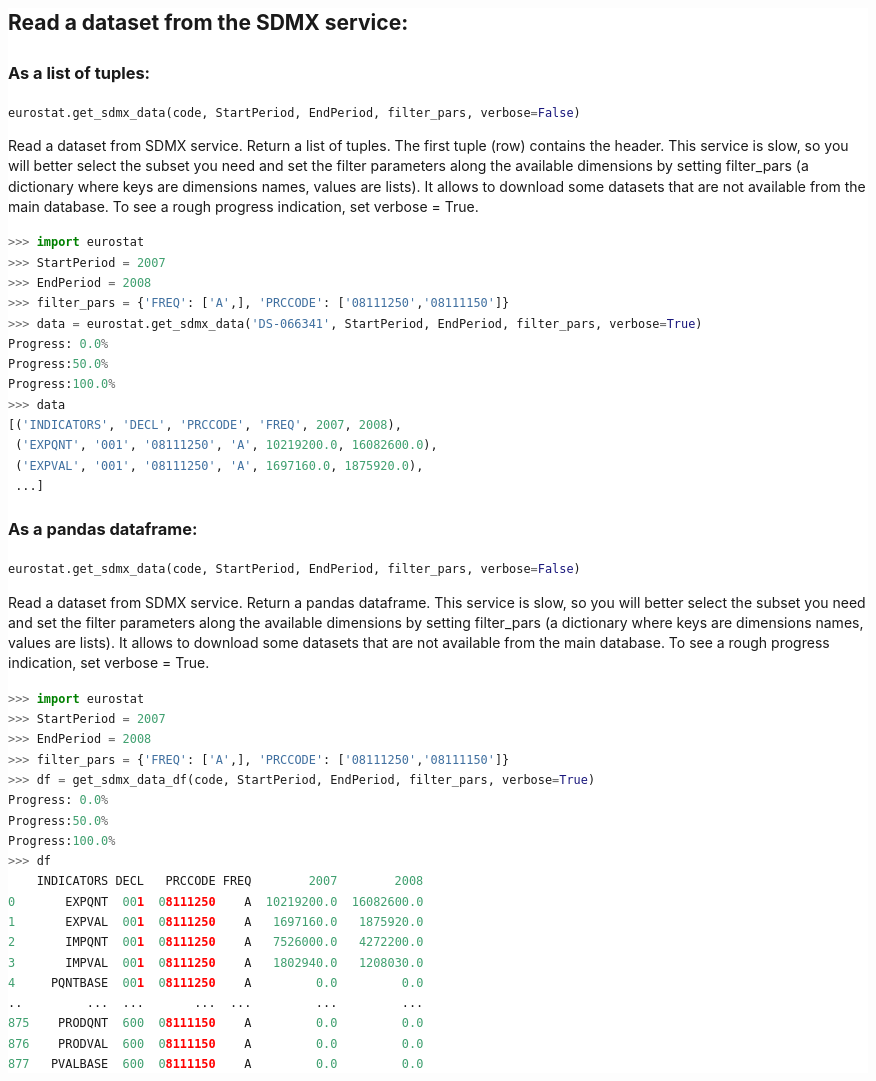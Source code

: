 
## Read a dataset from the SDMX service:

### As a list of tuples:

```python
eurostat.get_sdmx_data(code, StartPeriod, EndPeriod, filter_pars, verbose=False)
```

Read a dataset from SDMX service. Return a list of tuples. The first tuple (row) contains the header.
This service is slow, so you will better select the subset you need and set the filter parameters along the available dimensions by setting filter_pars (a dictionary where keys are dimensions names, values are lists).
It allows to download some datasets that are not available from the main database.
To see a rough progress indication, set verbose = True.

```python
>>> import eurostat
>>> StartPeriod = 2007
>>> EndPeriod = 2008
>>> filter_pars = {'FREQ': ['A',], 'PRCCODE': ['08111250','08111150']}
>>> data = eurostat.get_sdmx_data('DS-066341', StartPeriod, EndPeriod, filter_pars, verbose=True)
Progress: 0.0%
Progress:50.0%
Progress:100.0%
>>> data
[('INDICATORS', 'DECL', 'PRCCODE', 'FREQ', 2007, 2008),
 ('EXPQNT', '001', '08111250', 'A', 10219200.0, 16082600.0),
 ('EXPVAL', '001', '08111250', 'A', 1697160.0, 1875920.0),
 ...]
```

### As a pandas dataframe:

```python
eurostat.get_sdmx_data(code, StartPeriod, EndPeriod, filter_pars, verbose=False)
```

Read a dataset from SDMX service. Return a pandas dataframe.
This service is slow, so you will better select the subset you need and set the filter parameters along the available dimensions by setting filter_pars (a dictionary where keys are dimensions names, values are lists).
It allows to download some datasets that are not available from the main database.
To see a rough progress indication, set verbose = True.

```python
>>> import eurostat
>>> StartPeriod = 2007
>>> EndPeriod = 2008
>>> filter_pars = {'FREQ': ['A',], 'PRCCODE': ['08111250','08111150']}
>>> df = get_sdmx_data_df(code, StartPeriod, EndPeriod, filter_pars, verbose=True)
Progress: 0.0%
Progress:50.0%
Progress:100.0%
>>> df
    INDICATORS DECL   PRCCODE FREQ        2007        2008
0       EXPQNT  001  08111250    A  10219200.0  16082600.0
1       EXPVAL  001  08111250    A   1697160.0   1875920.0
2       IMPQNT  001  08111250    A   7526000.0   4272200.0
3       IMPVAL  001  08111250    A   1802940.0   1208030.0
4     PQNTBASE  001  08111250    A         0.0         0.0
..         ...  ...       ...  ...         ...         ...
875    PRODQNT  600  08111150    A         0.0         0.0
876    PRODVAL  600  08111150    A         0.0         0.0
877   PVALBASE  600  08111150    A         0.0         0.0
```

[pol]: https://ec.europa.eu/eurostat/web/main/about/our-partners/copyright
[cond]: http://ec.europa.eu/geninfo/legal_notices_en.htm
[onlinecat]: https://ec.europa.eu/eurostat/data/database
[bulkdown]: https://ec.europa.eu/eurostat/estat-navtree-portlet-prod/BulkDownloadListing
[ram]: https://ec.europa.eu/eurostat/ramon/nomenclatures/index.cfm?TargetUrl=LST_NOM&StrGroupCode=SCL&StrLanguageCode=EN
[expl]: http://appsso.eurostat.ec.europa.eu/nui/
[comext]: http://epp.eurostat.ec.europa.eu/newxtweb/
[pandasdmx]: https://pandasdmx.readthedocs.io/en/stable/
[pd]: https://pandas.pydata.org/
[es]: http://ropengov.github.io/eurostat/